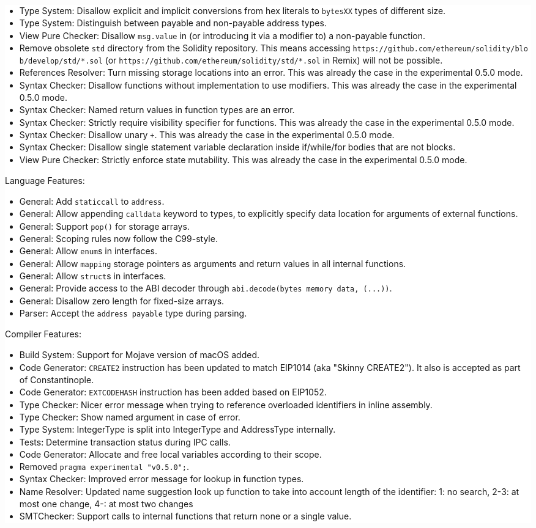  * Type System: Disallow explicit and implicit conversions from hex literals to ``bytesXX`` types of different size.
 * Type System: Distinguish between payable and non-payable address types.
 * View Pure Checker: Disallow ``msg.value`` in (or introducing it via a modifier to) a non-payable function.
 * Remove obsolete ``std`` directory from the Solidity repository. This means accessing ``https://github.com/ethereum/solidity/blob/develop/std/*.sol`` (or ``https://github.com/ethereum/solidity/std/*.sol`` in Remix) will not be possible.
 * References Resolver: Turn missing storage locations into an error. This was already the case in the experimental 0.5.0 mode.
 * Syntax Checker: Disallow functions without implementation to use modifiers. This was already the case in the experimental 0.5.0 mode.
 * Syntax Checker: Named return values in function types are an error.
 * Syntax Checker: Strictly require visibility specifier for functions. This was already the case in the experimental 0.5.0 mode.
 * Syntax Checker: Disallow unary ``+``. This was already the case in the experimental 0.5.0 mode.
 * Syntax Checker: Disallow single statement variable declaration inside if/while/for bodies that are not blocks.
 * View Pure Checker: Strictly enforce state mutability. This was already the case in the experimental 0.5.0 mode.

Language Features:
 * General: Add ``staticcall`` to ``address``.
 * General: Allow appending ``calldata`` keyword to types, to explicitly specify data location for arguments of external functions.
 * General: Support ``pop()`` for storage arrays.
 * General: Scoping rules now follow the C99-style.
 * General: Allow ``enum``s in interfaces.
 * General: Allow ``mapping`` storage pointers as arguments and return values in all internal functions.
 * General: Allow ``struct``s in interfaces.
 * General: Provide access to the ABI decoder through ``abi.decode(bytes memory data, (...))``.
 * General: Disallow zero length for fixed-size arrays.
 * Parser: Accept the ``address payable`` type during parsing.

Compiler Features:
 * Build System: Support for Mojave version of macOS added.
 * Code Generator: ``CREATE2`` instruction has been updated to match EIP1014 (aka "Skinny CREATE2"). It also is accepted as part of Constantinople.
 * Code Generator: ``EXTCODEHASH`` instruction has been added based on EIP1052.
 * Type Checker: Nicer error message when trying to reference overloaded identifiers in inline assembly.
 * Type Checker: Show named argument in case of error.
 * Type System: IntegerType is split into IntegerType and AddressType internally.
 * Tests: Determine transaction status during IPC calls.
 * Code Generator: Allocate and free local variables according to their scope.
 * Removed ``pragma experimental "v0.5.0";``.
 * Syntax Checker: Improved error message for lookup in function types.
 * Name Resolver: Updated name suggestion look up function to take into account length of the identifier: 1: no search, 2-3: at most one change, 4-: at most two changes
 * SMTChecker: Support calls to internal functions that return none or a single value.
